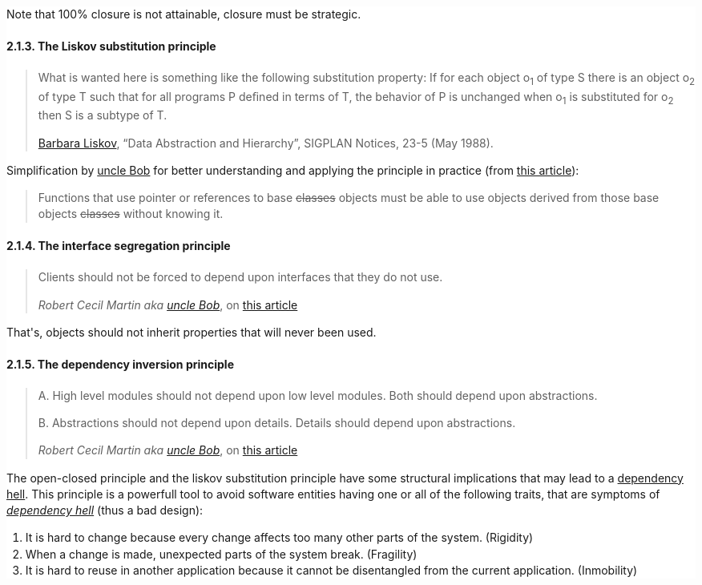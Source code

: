 Note that 100% closure is not attainable, closure must be strategic.

#### 2.1.3. The Liskov substitution principle

> What is wanted here is something like the following substitution property:
> If for each object o<sub>1</sub> of type S there is an object o<sub>2</sub>
> of type T such that for all programs P deﬁned in terms of T, the behavior
> of P is unchanged when o<sub>1</sub> is substituted for o<sub>2</sub> then
> S is a subtype of T.
>
> [Barbara Liskov], “Data Abstraction and Hierarchy”,
> SIGPLAN Notices, 23-5 (May 1988).

[Barbara Liskov]: http://en.wikipedia.org/wiki/Barbara_Liskov

Simplification by [uncle Bob] for better understanding and applying the
principle in practice (from [this article](https://docs.google.com/file/d/0BwhCYaYDn8EgNzAzZjA5ZmItNjU3NS00MzQ5LTkwYjMtMDJhNDU5ZTM0MTlh/edit?hl=en)):

> Functions that use pointer or references to base ~~classes~~ objects must
> be able to use objects derived from those base objects ~~classes~~
> without knowing it.

#### 2.1.4. The interface segregation principle

> Clients should not be forced to depend upon interfaces that they do not
> use.
>
> *Robert Cecil Martin aka [uncle Bob]*, on [this article](https://docs.google.com/file/d/0BwhCYaYDn8EgOTViYjJhYzMtMzYxMC00MzFjLWJjMzYtOGJiMDc5N2JkYmJi/edit?hl=en)

That's, objects should not inherit properties that will never been used.

#### 2.1.5. The dependency inversion principle

> A. High level modules should not depend upon low level modules. Both
> should depend upon abstractions.
>
> B. Abstractions should not depend upon details. Details should depend upon
> abstractions.
>
> *Robert Cecil Martin aka [uncle Bob]*, on [this article](https://docs.google.com/file/d/0BwhCYaYDn8EgMjdlMWIzNGUtZTQ0NC00ZjQ5LTkwYzQtZjRhMDRlNTQ3ZGMz/edit?hl=en)

The open-closed principle and the liskov substitution principle have some
structural implications that may lead to a [dependency hell].
This principle is a powerfull tool to avoid software entities having one or
all of the following traits, that are symptoms of *[dependency hell]* (thus
a bad design):

  1. It is hard to change because every change affects too many other parts
     of the system. (Rigidity)
  2. When a change is made, unexpected parts of the system break. (Fragility)
  3. It is hard to reuse in another application because it cannot be
     disentangled from the current application. (Inmobility)

[dependency hell]: http://en.wikipedia.org/wiki/Dependency_hell


[Principles in Practice]: http://www.wirfs-brock.com/PDFs/PrinciplesInPractice.pdf
[@laconbass]: http://lorenzogrv.com
[uncle Bob]: https://github.com/laconbass/iai/wiki/credits
[questioned this principle]: http://c2.com/cgi/wiki?MinimumNumberOfClassesAndMethods
[xtreme experts]: http://c2.com/cgi/wiki?WelcomeVisitors
[applied correctly]: http://www.wirfs-brock.com/PDFs/PrinciplesInPractice.pdf
[rule of thumb]: http://en.wikipedia.org/wiki/Rule_of_thumb
[Rebecca J. Wirfs-Brock]: http://wirfs-brock.com/blog
[Granularity]: https://docs.google.com/file/d/0BwhCYaYDn8EgOGM2ZGFhNmYtNmE4ZS00OGY5LWFkZTYtMjE0ZGNjODQ0MjEx/edit?hl=en
[DAG]: http://en.wikipedia.org/wiki/Directed_acyclic_graph
[Stability]: https://docs.google.com/file/d/0BwhCYaYDn8EgZjI3OTU4ZTAtYmM4Mi00MWMyLTgxN2YtMzk5YTY1NTViNTBh/edit?hl=en
[Anti Patterns]: http://c2.com/cgi/wiki?AntiPattern
[lots of them]: http://c2.com/cgi/wiki?AntiPatternsCatalog
[reinventing the wheel]: http://c2.com/cgi/wiki?ReinventingTheWheel
[NIH syndrome]: http://c2.com/cgi/wiki?NotInventedHere
[too many parameters]: http://c2.com/cgi/wiki?TooManyParameters
[configuration hell]: http://c2.com/cgi/wiki?ConfigurationHell